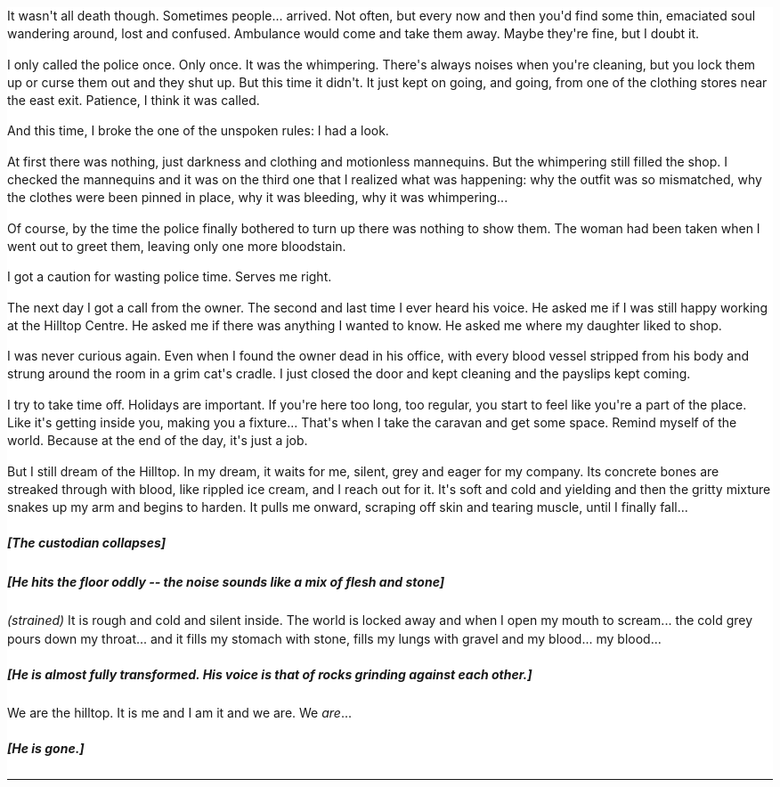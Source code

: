 It wasn't all death though. Sometimes people... arrived. Not often, but every now and then you'd find some thin, emaciated soul wandering around, lost and confused. Ambulance would come and take them away. Maybe they're fine, but I doubt it.

I only called the police once. Only once. It was the whimpering. There's always noises when you're cleaning, but you lock them up or curse them out and they shut up. But this time it didn't. It just kept on going, and going, from one of the clothing stores near the east exit. Patience, I think it was called.

And this time, I broke the one of the unspoken rules: I had a look.

At first there was nothing, just darkness and clothing and motionless mannequins. But the whimpering still filled the shop. I checked the mannequins and it was on the third one that I realized what was happening: why the outfit was so mismatched, why the clothes were been pinned in place, why it was bleeding, why it was whimpering...

Of course, by the time the police finally bothered to turn up there was nothing to show them. The woman had been taken when I went out to greet them, leaving only one more bloodstain.

I got a caution for wasting police time. Serves me right.

The next day I got a call from the owner. The second and last time I ever heard his voice. He asked me if I was still happy working at the Hilltop Centre. He asked me if there was anything I wanted to know. He asked me where my daughter liked to shop.

I was never curious again. Even when I found the owner dead in his office, with every blood vessel stripped from his body and strung around the room in a grim cat's cradle. I just closed the door and kept cleaning and the payslips kept coming.

I try to take time off. Holidays are important. If you're here too long, too regular, you start to feel like you're a part of the place. Like it's getting inside you, making you a fixture... That's when I take the caravan and get some space. Remind myself of the world. Because at the end of the day, it's just a job.

But I still dream of the Hilltop. In my dream, it waits for me, silent, grey and eager for my company. Its concrete bones are streaked through with blood, like rippled ice cream, and I reach out for it. It's soft and cold and yielding and then the gritty mixture snakes up my arm and begins to harden. It pulls me onward, scraping off skin and tearing muscle, until I finally fall...

##### [The custodian collapses]

##### [He hits the floor oddly -- the noise sounds like a mix of flesh and stone]

_(strained)_ It is rough and cold and silent inside. The world is locked away and when I open my mouth to scream... the cold grey pours down my throat... and it fills my stomach with stone, fills my lungs with gravel and my blood... my blood...

##### [He is almost fully transformed. His voice is that of rocks grinding against each other.]

We are the hilltop. It is me and I am it and we are. We *are*...

##### [He is gone.]

---
